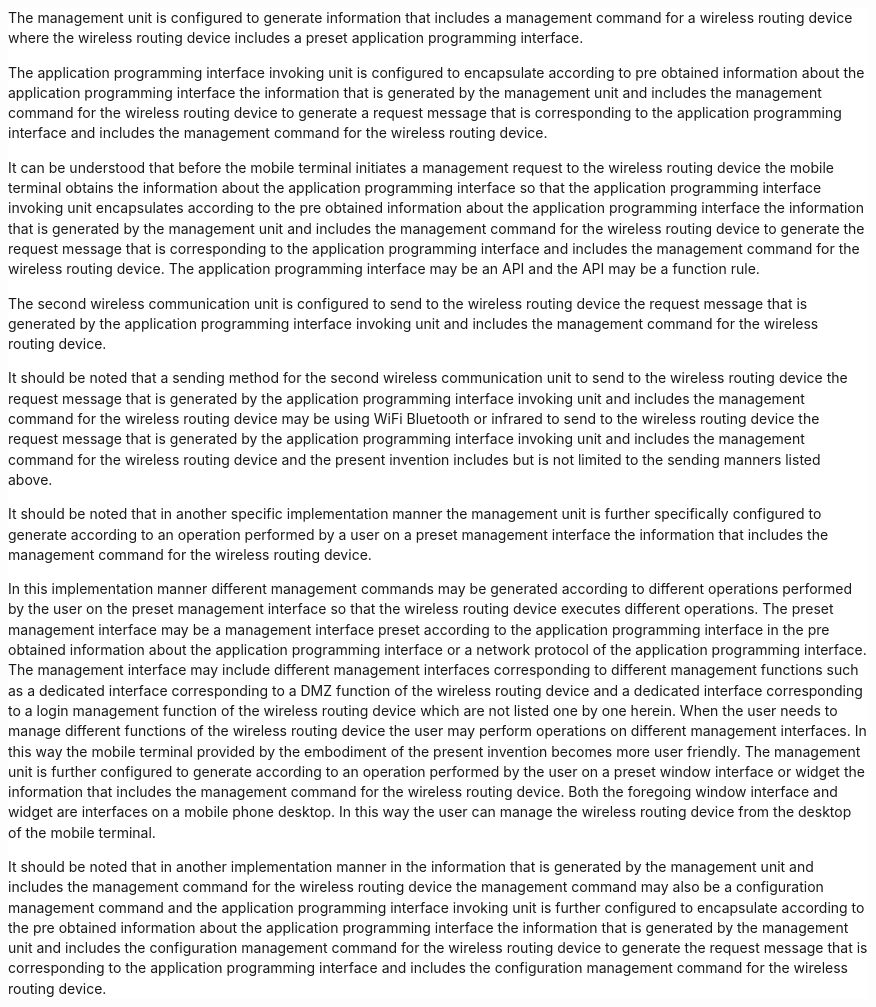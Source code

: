 The management unit is configured to generate information that includes a management command for a wireless routing device where the wireless routing device includes a preset application programming interface.

The application programming interface invoking unit is configured to encapsulate according to pre obtained information about the application programming interface the information that is generated by the management unit and includes the management command for the wireless routing device to generate a request message that is corresponding to the application programming interface and includes the management command for the wireless routing device.

It can be understood that before the mobile terminal initiates a management request to the wireless routing device the mobile terminal obtains the information about the application programming interface so that the application programming interface invoking unit encapsulates according to the pre obtained information about the application programming interface the information that is generated by the management unit and includes the management command for the wireless routing device to generate the request message that is corresponding to the application programming interface and includes the management command for the wireless routing device. The application programming interface may be an API and the API may be a function rule.

The second wireless communication unit is configured to send to the wireless routing device the request message that is generated by the application programming interface invoking unit and includes the management command for the wireless routing device.

It should be noted that a sending method for the second wireless communication unit to send to the wireless routing device the request message that is generated by the application programming interface invoking unit and includes the management command for the wireless routing device may be using WiFi Bluetooth or infrared to send to the wireless routing device the request message that is generated by the application programming interface invoking unit and includes the management command for the wireless routing device and the present invention includes but is not limited to the sending manners listed above.

It should be noted that in another specific implementation manner the management unit is further specifically configured to generate according to an operation performed by a user on a preset management interface the information that includes the management command for the wireless routing device.

In this implementation manner different management commands may be generated according to different operations performed by the user on the preset management interface so that the wireless routing device executes different operations. The preset management interface may be a management interface preset according to the application programming interface in the pre obtained information about the application programming interface or a network protocol of the application programming interface. The management interface may include different management interfaces corresponding to different management functions such as a dedicated interface corresponding to a DMZ function of the wireless routing device and a dedicated interface corresponding to a login management function of the wireless routing device which are not listed one by one herein. When the user needs to manage different functions of the wireless routing device the user may perform operations on different management interfaces. In this way the mobile terminal provided by the embodiment of the present invention becomes more user friendly. The management unit is further configured to generate according to an operation performed by the user on a preset window interface or widget the information that includes the management command for the wireless routing device. Both the foregoing window interface and widget are interfaces on a mobile phone desktop. In this way the user can manage the wireless routing device from the desktop of the mobile terminal.

It should be noted that in another implementation manner in the information that is generated by the management unit and includes the management command for the wireless routing device the management command may also be a configuration management command and the application programming interface invoking unit is further configured to encapsulate according to the pre obtained information about the application programming interface the information that is generated by the management unit and includes the configuration management command for the wireless routing device to generate the request message that is corresponding to the application programming interface and includes the configuration management command for the wireless routing device.
